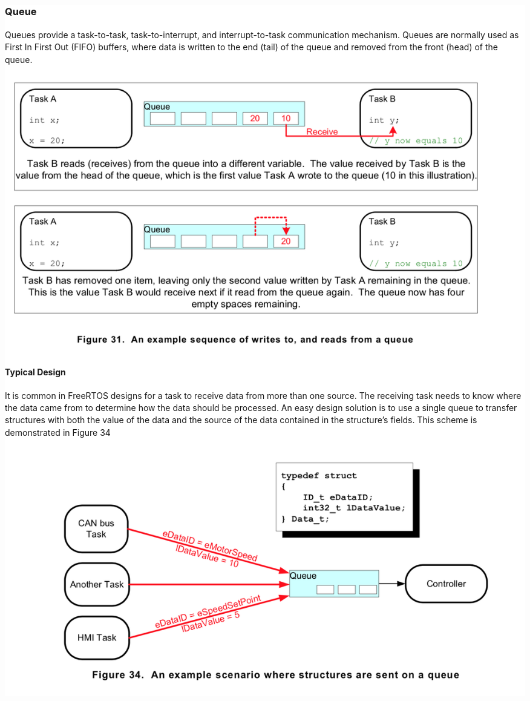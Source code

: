 ### Queue
Queues provide a task-to-task, task-to-interrupt, and interrupt-to-task communication mechanism. Queues are normally used as First In First Out (FIFO) buffers, where data is written to the end (tail) of the queue and removed from the front (head) of the queue. 

![](./IMG/FreeRTOS_Queue.png)

#### Typical Design

It is common in FreeRTOS designs for a task to receive data from more than one source. The receiving task needs to know where the data came from to determine how the data should be processed. An easy design solution is to use a single queue to transfer structures with both the value of the data and the source of the data contained in the structure’s fields. This scheme is demonstrated in Figure 34

![](./IMG/FreeRTOS_Queue_Usage.png)
